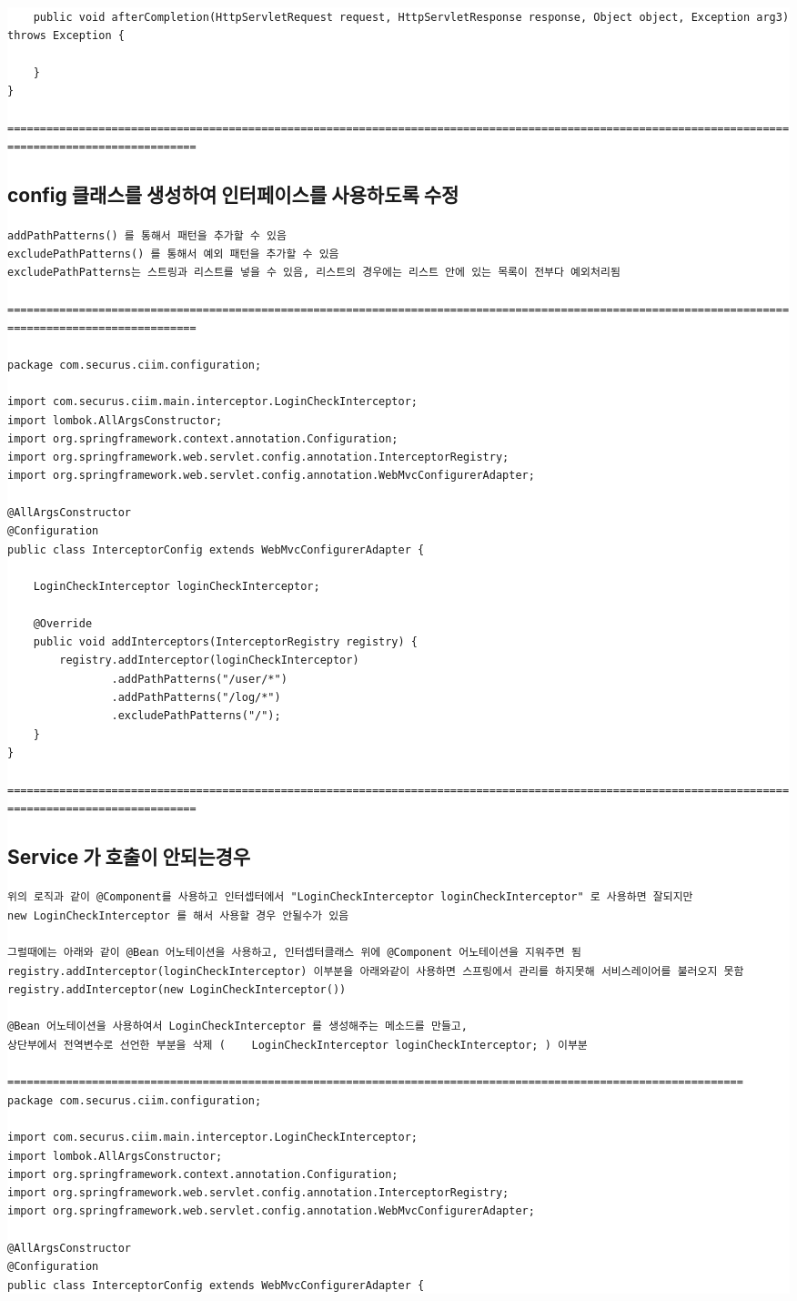 		public void afterCompletion(HttpServletRequest request, HttpServletResponse response, Object object, Exception arg3) throws Exception {  
  
		}  
	}  
  
	=====================================================================================================================================================  
  
## config 클래스를 생성하여 인터페이스를 사용하도록 수정  
	addPathPatterns() 를 통해서 패턴을 추가할 수 있음  
	excludePathPatterns() 를 통해서 예외 패턴을 추가할 수 있음  
	excludePathPatterns는 스트링과 리스트를 넣을 수 있음, 리스트의 경우에는 리스트 안에 있는 목록이 전부다 예외처리됨  
  
	=====================================================================================================================================================  
  
	package com.securus.ciim.configuration;  
  
	import com.securus.ciim.main.interceptor.LoginCheckInterceptor;  
	import lombok.AllArgsConstructor;  
	import org.springframework.context.annotation.Configuration;  
	import org.springframework.web.servlet.config.annotation.InterceptorRegistry;  
	import org.springframework.web.servlet.config.annotation.WebMvcConfigurerAdapter;  
  
	@AllArgsConstructor  
	@Configuration  
	public class InterceptorConfig extends WebMvcConfigurerAdapter {  
  
		LoginCheckInterceptor loginCheckInterceptor;  
  
		@Override  
		public void addInterceptors(InterceptorRegistry registry) {  
			registry.addInterceptor(loginCheckInterceptor)  
					.addPathPatterns("/user/*")  
					.addPathPatterns("/log/*")  
					.excludePathPatterns("/");  
		}  
	}  
  
	=====================================================================================================================================================  
  
## Service 가 호출이 안되는경우  
  
	위의 로직과 같이 @Component를 사용하고 인터셉터에서 "LoginCheckInterceptor loginCheckInterceptor" 로 사용하면 잘되지만  
	new LoginCheckInterceptor 를 해서 사용할 경우 안될수가 있음  
  
	그럴때에는 아래와 같이 @Bean 어노테이션을 사용하고, 인터셉터클래스 위에 @Component 어노테이션을 지워주면 됨  
	registry.addInterceptor(loginCheckInterceptor) 이부분을 아래와같이 사용하면 스프링에서 관리를 하지못해 서비스레이어를 불러오지 못함  
	registry.addInterceptor(new LoginCheckInterceptor())  
  
	@Bean 어노테이션을 사용하여서 LoginCheckInterceptor 를 생성해주는 메소드를 만들고,  
	상단부에서 전역변수로 선언한 부분을 삭제 ( 	LoginCheckInterceptor loginCheckInterceptor; ) 이부분  
  
	=================================================================================================================  
	package com.securus.ciim.configuration;  
  
	import com.securus.ciim.main.interceptor.LoginCheckInterceptor;  
	import lombok.AllArgsConstructor;  
	import org.springframework.context.annotation.Configuration;  
	import org.springframework.web.servlet.config.annotation.InterceptorRegistry;  
	import org.springframework.web.servlet.config.annotation.WebMvcConfigurerAdapter;  
  
	@AllArgsConstructor  
	@Configuration  
	public class InterceptorConfig extends WebMvcConfigurerAdapter {  
  